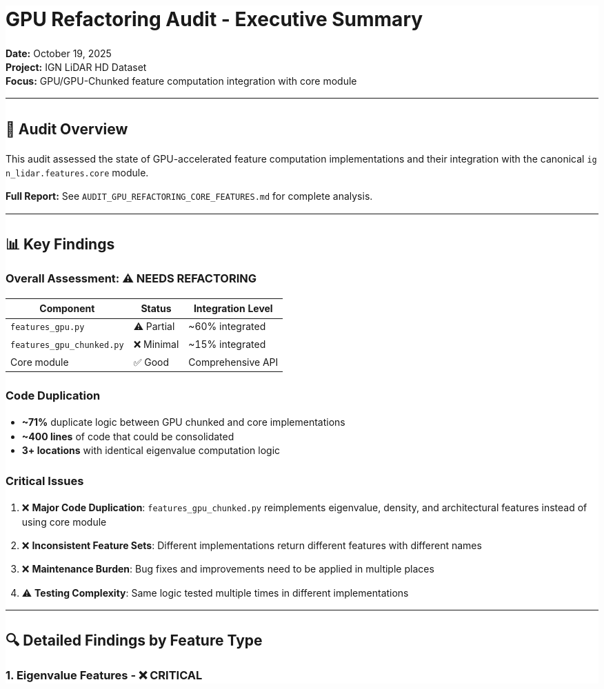 # GPU Refactoring Audit - Executive Summary

**Date:** October 19, 2025  
**Project:** IGN LiDAR HD Dataset  
**Focus:** GPU/GPU-Chunked feature computation integration with core module

---

## 🎯 Audit Overview

This audit assessed the state of GPU-accelerated feature computation implementations and their integration with the canonical `ign_lidar.features.core` module.

**Full Report:** See `AUDIT_GPU_REFACTORING_CORE_FEATURES.md` for complete analysis.

---

## 📊 Key Findings

### Overall Assessment: ⚠️ NEEDS REFACTORING

| Component                 | Status     | Integration Level |
| ------------------------- | ---------- | ----------------- |
| `features_gpu.py`         | ⚠️ Partial | ~60% integrated   |
| `features_gpu_chunked.py` | ❌ Minimal | ~15% integrated   |
| Core module               | ✅ Good    | Comprehensive API |

### Code Duplication

- **~71%** duplicate logic between GPU chunked and core implementations
- **~400 lines** of code that could be consolidated
- **3+ locations** with identical eigenvalue computation logic

### Critical Issues

1. ❌ **Major Code Duplication**: `features_gpu_chunked.py` reimplements eigenvalue, density, and architectural features instead of using core module

2. ❌ **Inconsistent Feature Sets**: Different implementations return different features with different names

3. ❌ **Maintenance Burden**: Bug fixes and improvements need to be applied in multiple places

4. ⚠️ **Testing Complexity**: Same logic tested multiple times in different implementations

---

## 🔍 Detailed Findings by Feature Type

### 1. Eigenvalue Features - ❌ CRITICAL
